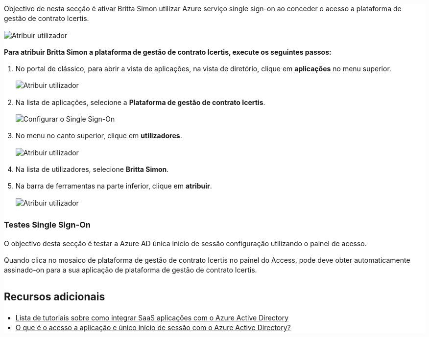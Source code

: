 Objectivo de nesta secção é ativar Britta Simon utilizar Azure serviço single sign-on ao conceder o acesso a plataforma de gestão de contrato Icertis.
    
![Atribuir utilizador][200]

**Para atribuir Britta Simon a plataforma de gestão de contrato Icertis, execute os seguintes passos:**

1. No portal de clássico, para abrir a vista de aplicações, na vista de diretório, clique em **aplicações** no menu superior.

    ![Atribuir utilizador][201]

2. Na lista de aplicações, selecione a **Plataforma de gestão de contrato Icertis**.

    ![Configurar o Single Sign-On](./media/active-directory-saas-icertisicm-tutorial/tutorial_icertisicm_50.png)

3. No menu no canto superior, clique em **utilizadores**.
    
    ![Atribuir utilizador][203]

4. Na lista de utilizadores, selecione **Britta Simon**.

5. Na barra de ferramentas na parte inferior, clique em **atribuir**.

    ![Atribuir utilizador][205]



### <a name="testing-single-sign-on"></a>Testes Single Sign-On

O objectivo desta secção é testar a Azure AD única início de sessão configuração utilizando o painel de acesso.

Quando clica no mosaico de plataforma de gestão de contrato Icertis no painel do Access, pode deve obter automaticamente assinado-on para a sua aplicação de plataforma de gestão de contrato Icertis.


## <a name="additional-resources"></a>Recursos adicionais

* [Lista de tutoriais sobre como integrar SaaS aplicações com o Azure Active Directory](active-directory-saas-tutorial-list.md)
* [O que é o acesso a aplicação e único início de sessão com o Azure Active Directory?](active-directory-appssoaccess-whatis.md)





[1]: ./media/active-directory-saas-icertisicm-tutorial/tutorial_general_01.png
[2]: ./media/active-directory-saas-icertisicm-tutorial/tutorial_general_02.png
[3]: ./media/active-directory-saas-icertisicm-tutorial/tutorial_general_03.png
[4]: ./media/active-directory-saas-icertisicm-tutorial/tutorial_general_04.png

[6]: ./media/active-directory-saas-icertisicm-tutorial/tutorial_general_05.png
[10]: ./media/active-directory-saas-icertisicm-tutorial/tutorial_general_06.png
[11]: ./media/active-directory-saas-icertisicm-tutorial/tutorial_general_07.png
[20]: ./media/active-directory-saas-icertisicm-tutorial/tutorial_general_100.png

[200]: ./media/active-directory-saas-icertisicm-tutorial/tutorial_general_200.png
[201]: ./media/active-directory-saas-icertisicm-tutorial/tutorial_general_201.png
[203]: ./media/active-directory-saas-icertisicm-tutorial/tutorial_general_203.png
[204]: ./media/active-directory-saas-icertisicm-tutorial/tutorial_general_204.png
[205]: ./media/active-directory-saas-icertisicm-tutorial/tutorial_general_205.png

